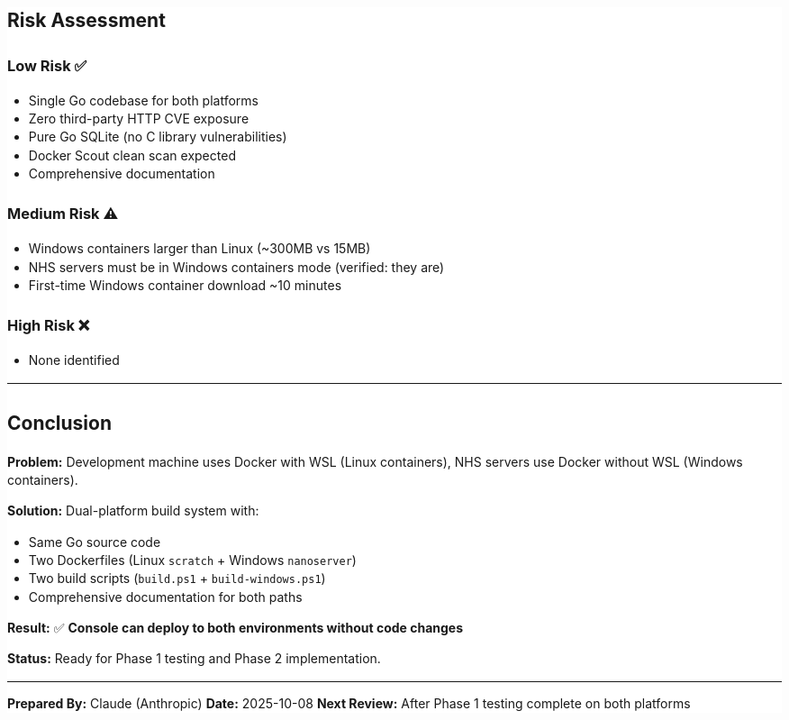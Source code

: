 ## Risk Assessment

### Low Risk ✅

- Single Go codebase for both platforms
- Zero third-party HTTP CVE exposure
- Pure Go SQLite (no C library vulnerabilities)
- Docker Scout clean scan expected
- Comprehensive documentation

### Medium Risk ⚠️

- Windows containers larger than Linux (~300MB vs 15MB)
- NHS servers must be in Windows containers mode (verified: they are)
- First-time Windows container download ~10 minutes

### High Risk ❌

- None identified

---

## Conclusion

**Problem:** Development machine uses Docker with WSL (Linux containers), NHS servers use Docker without WSL (Windows containers).

**Solution:** Dual-platform build system with:
- Same Go source code
- Two Dockerfiles (Linux `scratch` + Windows `nanoserver`)
- Two build scripts (`build.ps1` + `build-windows.ps1`)
- Comprehensive documentation for both paths

**Result:** ✅ **Console can deploy to both environments without code changes**

**Status:** Ready for Phase 1 testing and Phase 2 implementation.

---

**Prepared By:** Claude (Anthropic)
**Date:** 2025-10-08
**Next Review:** After Phase 1 testing complete on both platforms
